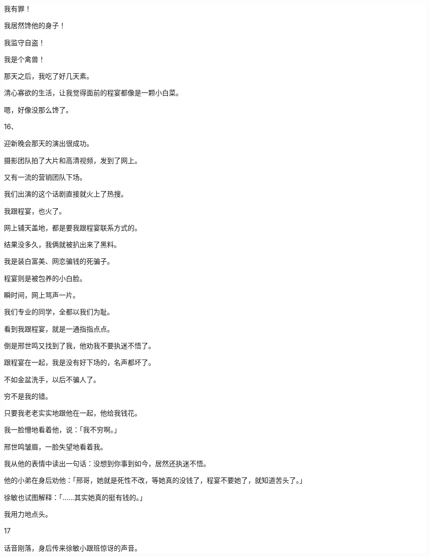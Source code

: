 我有罪！

我居然馋他的身子！

我监守自盗！

我是个禽兽！

那天之后，我吃了好几天素。

清心寡欲的生活，让我觉得面前的程宴都像是一颗小白菜。

嗯，好像没那么馋了。

16、

迎新晚会那天的演出很成功。

摄影团队拍了大片和高清视频，发到了网上。

又有一流的营销团队下场。

我们出演的这个话剧直接就火上了热搜。

我跟程宴，也火了。

网上铺天盖地，都是要我跟程宴联系方式的。

结果没多久，我俩就被扒出来了黑料。

我是装白富美、网恋骗钱的死骗子。

程宴则是被包养的小白脸。

瞬时间，网上骂声一片。

我们专业的同学，全都以我们为耻。

看到我跟程宴，就是一通指指点点。

倒是邢世鸣又找到了我，他劝我不要执迷不悟了。

跟程宴在一起，我是没有好下场的，名声都坏了。

不如金盆洗手，以后不骗人了。

穷不是我的错。

只要我老老实实地跟他在一起，他给我钱花。

我一脸懵地看着他，说：「我不穷啊。」

邢世鸣皱眉，一脸失望地看着我。

我从他的表情中读出一句话：没想到你事到如今，居然还执迷不悟。

他的小弟在身后劝他：「邢哥，她就是死性不改，等她真的没钱了，程宴不要她了，就知道苦头了。」

徐敏也试图解释：「……其实她真的挺有钱的。」

我用力地点头。

17

话音刚落，身后传来徐敏小跟班惊讶的声音。
